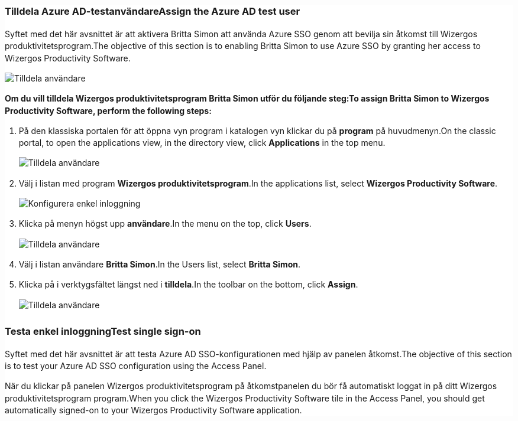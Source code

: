 ### <a name="assign-the-azure-ad-test-user"></a><span data-ttu-id="492ab-209">Tilldela Azure AD-testanvändare</span><span class="sxs-lookup"><span data-stu-id="492ab-209">Assign the Azure AD test user</span></span>
<span data-ttu-id="492ab-210">Syftet med det här avsnittet är att aktivera Britta Simon att använda Azure SSO genom att bevilja sin åtkomst till Wizergos produktivitetsprogram.</span><span class="sxs-lookup"><span data-stu-id="492ab-210">The objective of this section is to enabling Britta Simon to use Azure SSO by granting her access to Wizergos Productivity Software.</span></span>

  ![Tilldela användare][200]

<span data-ttu-id="492ab-212">**Om du vill tilldela Wizergos produktivitetsprogram Britta Simon utför du följande steg:**</span><span class="sxs-lookup"><span data-stu-id="492ab-212">**To assign Britta Simon to Wizergos Productivity Software, perform the following steps:**</span></span>

1. <span data-ttu-id="492ab-213">På den klassiska portalen för att öppna vyn program i katalogen vyn klickar du på **program** på huvudmenyn.</span><span class="sxs-lookup"><span data-stu-id="492ab-213">On the classic portal, to open the applications view, in the directory view, click **Applications** in the top menu.</span></span>
   
    ![Tilldela användare][201]
2. <span data-ttu-id="492ab-215">Välj i listan med program **Wizergos produktivitetsprogram**.</span><span class="sxs-lookup"><span data-stu-id="492ab-215">In the applications list, select **Wizergos Productivity Software**.</span></span>
   
    ![Konfigurera enkel inloggning](./media/active-directory-saas-wizergosproductivitysoftware-tutorial/tutorial_wizergosproductivitysoftware_50.png)
3. <span data-ttu-id="492ab-217">Klicka på menyn högst upp **användare**.</span><span class="sxs-lookup"><span data-stu-id="492ab-217">In the menu on the top, click **Users**.</span></span>
   
    ![Tilldela användare][203]
4. <span data-ttu-id="492ab-219">Välj i listan användare **Britta Simon**.</span><span class="sxs-lookup"><span data-stu-id="492ab-219">In the Users list, select **Britta Simon**.</span></span>
5. <span data-ttu-id="492ab-220">Klicka på i verktygsfältet längst ned i **tilldela**.</span><span class="sxs-lookup"><span data-stu-id="492ab-220">In the toolbar on the bottom, click **Assign**.</span></span>
   
    ![Tilldela användare][205]

### <a name="test-single-sign-on"></a><span data-ttu-id="492ab-222">Testa enkel inloggning</span><span class="sxs-lookup"><span data-stu-id="492ab-222">Test single sign-on</span></span>
<span data-ttu-id="492ab-223">Syftet med det här avsnittet är att testa Azure AD SSO-konfigurationen med hjälp av panelen åtkomst.</span><span class="sxs-lookup"><span data-stu-id="492ab-223">The objective of this section is to test your Azure AD SSO configuration using the Access Panel.</span></span>

<span data-ttu-id="492ab-224">När du klickar på panelen Wizergos produktivitetsprogram på åtkomstpanelen du bör få automatiskt loggat in på ditt Wizergos produktivitetsprogram program.</span><span class="sxs-lookup"><span data-stu-id="492ab-224">When you click the Wizergos Productivity Software tile in the Access Panel, you should get automatically signed-on to your Wizergos Productivity Software application.</span></span>


[1]: ./media/active-directory-saas-wizergosproductivitysoftware-tutorial/tutorial_general_01.png
[2]: ./media/active-directory-saas-wizergosproductivitysoftware-tutorial/tutorial_general_02.png
[3]: ./media/active-directory-saas-wizergosproductivitysoftware-tutorial/tutorial_general_03.png
[4]: ./media/active-directory-saas-wizergosproductivitysoftware-tutorial/tutorial_general_04.png
[6]: ./media/active-directory-saas-wizergosproductivitysoftware-tutorial/tutorial_general_05.png
[10]: ./media/active-directory-saas-wizergosproductivitysoftware-tutorial/tutorial_general_06.png
[11]: ./media/active-directory-saas-wizergosproductivitysoftware-tutorial/tutorial_general_07.png
[20]: ./media/active-directory-saas-wizergosproductivitysoftware-tutorial/tutorial_general_100.png
[200]: ./media/active-directory-saas-wizergosproductivitysoftware-tutorial/tutorial_general_200.png
[201]: ./media/active-directory-saas-wizergosproductivitysoftware-tutorial/tutorial_general_201.png
[203]: ./media/active-directory-saas-wizergosproductivitysoftware-tutorial/tutorial_general_203.png
[204]: ./media/active-directory-saas-wizergosproductivitysoftware-tutorial/tutorial_general_204.png
[205]: ./media/active-directory-saas-wizergosproductivitysoftware-tutorial/tutorial_general_205.png